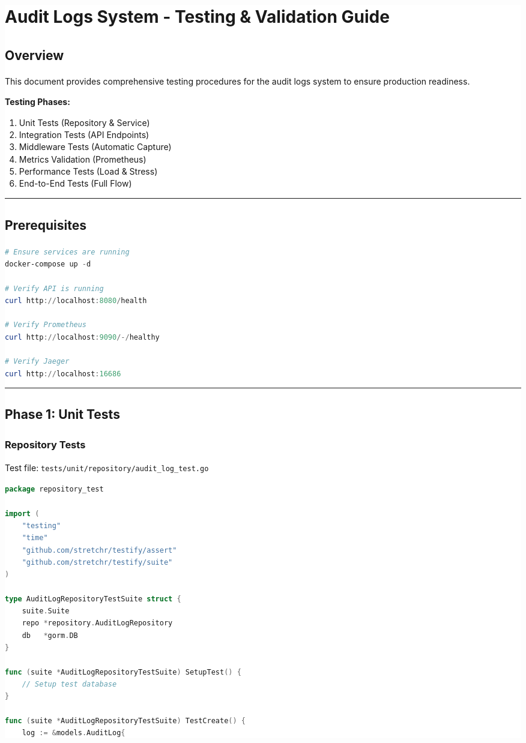 # Audit Logs System - Testing & Validation Guide

## Overview

This document provides comprehensive testing procedures for the audit logs system to ensure production readiness.

**Testing Phases:**
1. Unit Tests (Repository & Service)
2. Integration Tests (API Endpoints)
3. Middleware Tests (Automatic Capture)
4. Metrics Validation (Prometheus)
5. Performance Tests (Load & Stress)
6. End-to-End Tests (Full Flow)

---

## Prerequisites

```powershell
# Ensure services are running
docker-compose up -d

# Verify API is running
curl http://localhost:8080/health

# Verify Prometheus
curl http://localhost:9090/-/healthy

# Verify Jaeger
curl http://localhost:16686
```

---

## Phase 1: Unit Tests

### Repository Tests

Test file: `tests/unit/repository/audit_log_test.go`

```go
package repository_test

import (
    "testing"
    "time"
    "github.com/stretchr/testify/assert"
    "github.com/stretchr/testify/suite"
)

type AuditLogRepositoryTestSuite struct {
    suite.Suite
    repo *repository.AuditLogRepository
    db   *gorm.DB
}

func (suite *AuditLogRepositoryTestSuite) SetupTest() {
    // Setup test database
}

func (suite *AuditLogRepositoryTestSuite) TestCreate() {
    log := &models.AuditLog{
```